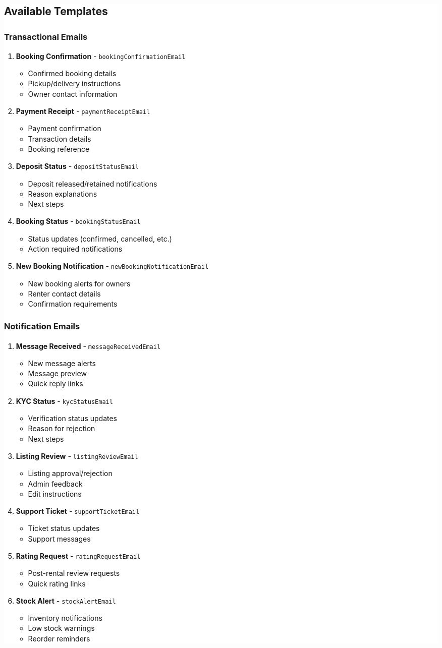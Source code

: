 ## Available Templates

### Transactional Emails

1. **Booking Confirmation** - `bookingConfirmationEmail`
   - Confirmed booking details
   - Pickup/delivery instructions
   - Owner contact information

2. **Payment Receipt** - `paymentReceiptEmail`
   - Payment confirmation
   - Transaction details
   - Booking reference

3. **Deposit Status** - `depositStatusEmail`
   - Deposit released/retained notifications
   - Reason explanations
   - Next steps

4. **Booking Status** - `bookingStatusEmail`
   - Status updates (confirmed, cancelled, etc.)
   - Action required notifications

5. **New Booking Notification** - `newBookingNotificationEmail`
   - New booking alerts for owners
   - Renter contact details
   - Confirmation requirements

### Notification Emails

1. **Message Received** - `messageReceivedEmail`
   - New message alerts
   - Message preview
   - Quick reply links

2. **KYC Status** - `kycStatusEmail`
   - Verification status updates
   - Reason for rejection
   - Next steps

3. **Listing Review** - `listingReviewEmail`
   - Listing approval/rejection
   - Admin feedback
   - Edit instructions

4. **Support Ticket** - `supportTicketEmail`
   - Ticket status updates
   - Support messages

5. **Rating Request** - `ratingRequestEmail`
   - Post-rental review requests
   - Quick rating links

6. **Stock Alert** - `stockAlertEmail`
   - Inventory notifications
   - Low stock warnings
   - Reorder reminders
